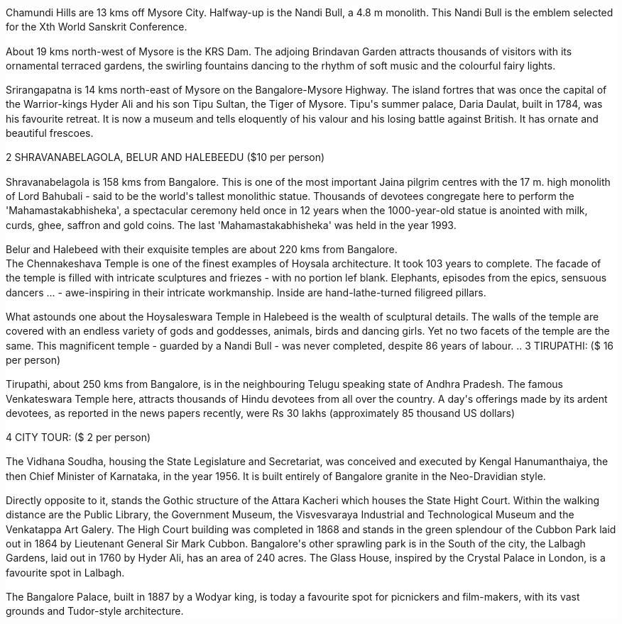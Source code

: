 Chamundi Hills are 13 kms off Mysore City.  Halfway-up is the Nandi Bull, a 4.8 m monolith.  This Nandi Bull is the emblem selected for the Xth World Sanskrit Conference.  

About 19 kms north-west of Mysore is the KRS Dam. The adjoing Brindavan Garden attracts thousands of visitors with its ornamental terraced gardens, the swirling fountains dancing to the rhythm of soft music and the colourful fairy lights.

Srirangapatna is 14 kms north-east of Mysore on the Bangalore-Mysore Highway.
The island fortres that was once the capital of the Warrior-kings Hyder Ali and his son Tipu Sultan, the Tiger of Mysore.  Tipu's summer palace, Daria Daulat, built in 1784, was his favourite retreat.  It is now a museum and tells eloquently of his valour and his losing battle against British.  It has ornate and beautiful frescoes.  


2	SHRAVANABELAGOLA, BELUR AND HALEBEEDU ($10 per person)

Shravanabelagola is 158 kms from Bangalore.  This is one of the most important Jaina pilgrim centres with the 17 m. high monolith of Lord Bahubali - said to be the world's tallest monolithic statue.  Thousands of devotees congregate here to perform the 'Mahamastakabhisheka', a spectacular ceremony held once in 12 years when the 1000-year-old statue is anointed with milk, curds, ghee, saffron and gold coins. The last 'Mahamastakabhisheka' was held in the year 1993.  

Belur and Halebeed with their exquisite temples are about 220 kms from Bangalore.  
The Chennakeshava Temple is one of the finest examples of Hoysala architecture. It took 103 years to complete.  The facade of the temple is filled with intricate sculptures and friezes - with no portion lef blank.  Elephants, episodes from the epics, sensuous dancers ... - awe-inspiring in their intricate workmanship.  Inside are hand-lathe-turned filigreed pillars.  

What astounds one about the Hoysaleswara Temple in Halebeed is the wealth of sculptural details.  The walls of the temple are covered with an endless variety of gods and goddesses, animals, birds and dancing girls.  Yet no two facets of the temple are the same.  This magnificent temple - guarded by a Nandi Bull - was never completed, despite 86 years of labour.
..
3	TIRUPATHI:  ($ 16 per person)

Tirupathi, about 250 kms from Bangalore, is in the neighbouring Telugu speaking state of Andhra Pradesh. The famous Venkateswara Temple here, attracts thousands of Hindu devotees from all over the country.  A day's offerings made by 
its ardent devotees, as reported in the news papers recently, were Rs 30 lakhs (approximately 85 thousand US dollars)


4	CITY TOUR: ($ 2 per person)

The Vidhana Soudha, housing the State Legislature and Secretariat, was conceived and executed by Kengal Hanumanthaiya, the then Chief Minister of Karnataka, in the year 1956.  It is built entirely of Bangalore granite in the Neo-Dravidian style.

Directly opposite to it, stands the Gothic structure of the Attara Kacheri which houses the State Hight Court.  Within the walking distance are the Public Library, the Government Museum, the Visvesvaraya Industrial and Technological Museum and the Venkatappa Art Galery.  The High Court building was completed in 1868 and stands in the green splendour of the Cubbon Park laid out in 1864 by Lieutenant General Sir Mark Cubbon.  Bangalore's other sprawling park is in the South of the city, the Lalbagh Gardens, laid out in 1760 by Hyder Ali, has an area of 240 acres.  The Glass House, inspired by the Crystal Palace in London, is a favourite spot in Lalbagh.  

The Bangalore Palace, built in 1887 by a Wodyar king, is today a favourite spot for picnickers and film-makers, with its vast grounds and Tudor-style architecture.  
